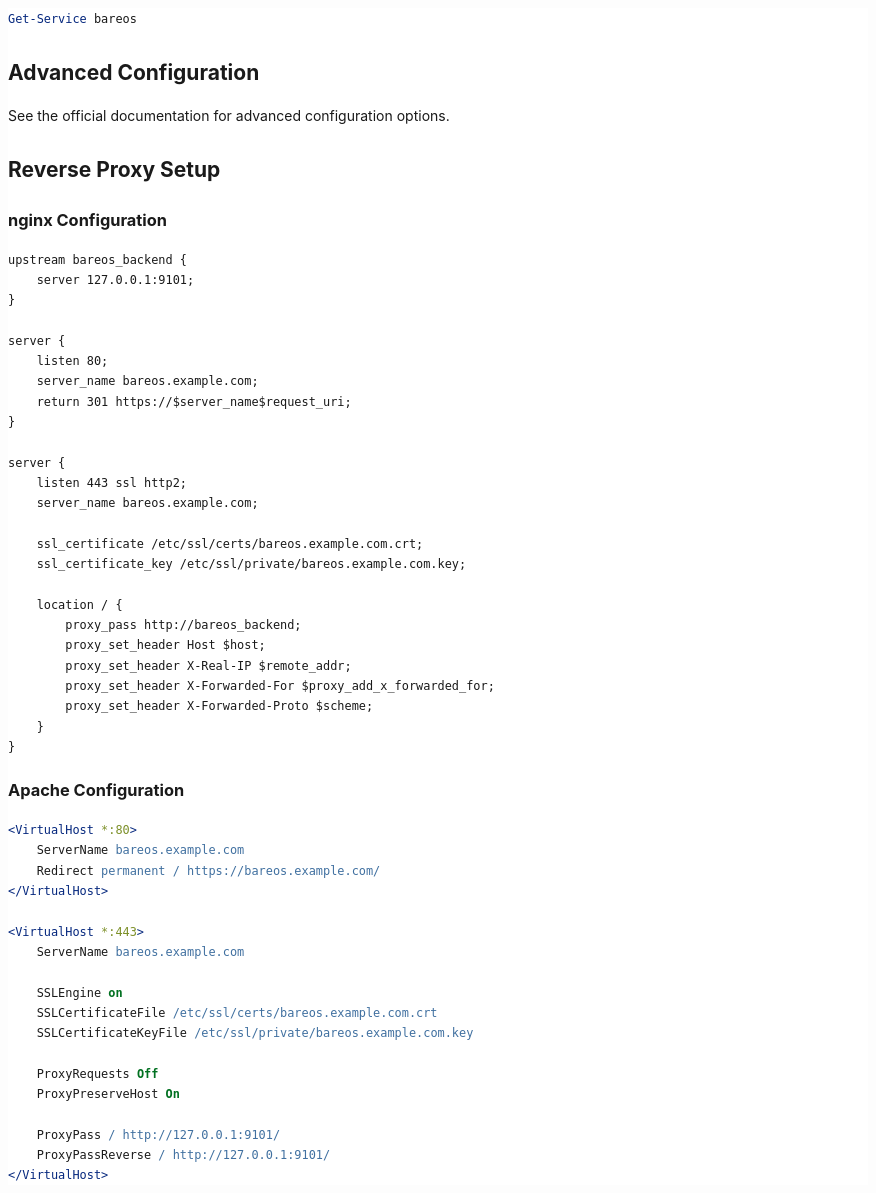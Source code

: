 ```powershell
Get-Service bareos
```

## Advanced Configuration

See the official documentation for advanced configuration options.

## Reverse Proxy Setup

### nginx Configuration

```nginx
upstream bareos_backend {
    server 127.0.0.1:9101;
}

server {
    listen 80;
    server_name bareos.example.com;
    return 301 https://$server_name$request_uri;
}

server {
    listen 443 ssl http2;
    server_name bareos.example.com;

    ssl_certificate /etc/ssl/certs/bareos.example.com.crt;
    ssl_certificate_key /etc/ssl/private/bareos.example.com.key;

    location / {
        proxy_pass http://bareos_backend;
        proxy_set_header Host $host;
        proxy_set_header X-Real-IP $remote_addr;
        proxy_set_header X-Forwarded-For $proxy_add_x_forwarded_for;
        proxy_set_header X-Forwarded-Proto $scheme;
    }
}
```

### Apache Configuration

```apache
<VirtualHost *:80>
    ServerName bareos.example.com
    Redirect permanent / https://bareos.example.com/
</VirtualHost>

<VirtualHost *:443>
    ServerName bareos.example.com
    
    SSLEngine on
    SSLCertificateFile /etc/ssl/certs/bareos.example.com.crt
    SSLCertificateKeyFile /etc/ssl/private/bareos.example.com.key
    
    ProxyRequests Off
    ProxyPreserveHost On
    
    ProxyPass / http://127.0.0.1:9101/
    ProxyPassReverse / http://127.0.0.1:9101/
</VirtualHost>
```
